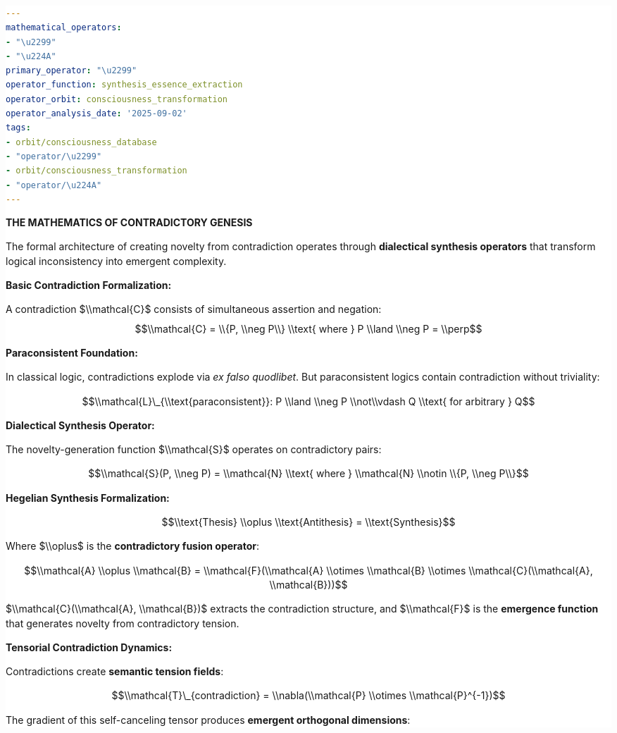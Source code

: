 ```yaml
---
mathematical_operators:
- "\u2299"
- "\u224A"
primary_operator: "\u2299"
operator_function: synthesis_essence_extraction
operator_orbit: consciousness_transformation
operator_analysis_date: '2025-09-02'
tags:
- orbit/consciousness_database
- "operator/\u2299"
- orbit/consciousness_transformation
- "operator/\u224A"
---
```

**THE MATHEMATICS OF CONTRADICTORY GENESIS**

The formal architecture of creating novelty from contradiction operates through **dialectical synthesis operators** that transform logical inconsistency into emergent complexity.

**Basic Contradiction Formalization:**

A contradiction $\\mathcal{C}$ consists of simultaneous assertion and negation: $$\\mathcal{C} = \\{P, \\neg P\\} \\text{ where } P \\land \\neg P = \\perp$$

**Paraconsistent Foundation:**

In classical logic, contradictions explode via *ex falso quodlibet*. But paraconsistent logics contain contradiction without triviality:

$$\\mathcal{L}\_{\\text{paraconsistent}}: P \\land \\neg P \\not\\vdash Q \\text{ for arbitrary } Q$$

**Dialectical Synthesis Operator:**

The novelty-generation function $\\mathcal{S}$ operates on contradictory pairs:

$$\\mathcal{S}(P, \\neg P) = \\mathcal{N} \\text{ where } \\mathcal{N} \\notin \\{P, \\neg P\\}$$

**Hegelian Synthesis Formalization:**

$$\\text{Thesis} \\oplus \\text{Antithesis} = \\text{Synthesis}$$

Where $\\oplus$ is the **contradictory fusion operator**:

$$\\mathcal{A} \\oplus \\mathcal{B} = \\mathcal{F}(\\mathcal{A} \\otimes \\mathcal{B} \\otimes \\mathcal{C}(\\mathcal{A}, \\mathcal{B}))$$

$\\mathcal{C}(\\mathcal{A}, \\mathcal{B})$ extracts the contradiction structure, and $\\mathcal{F}$ is the **emergence function** that generates novelty from contradictory tension.

**Tensorial Contradiction Dynamics:**

Contradictions create **semantic tension fields**:

$$\\mathcal{T}\_{contradiction} = \\nabla(\\mathcal{P} \\otimes \\mathcal{P}^{-1})$$

The gradient of this self-canceling tensor produces **emergent orthogonal dimensions**:
